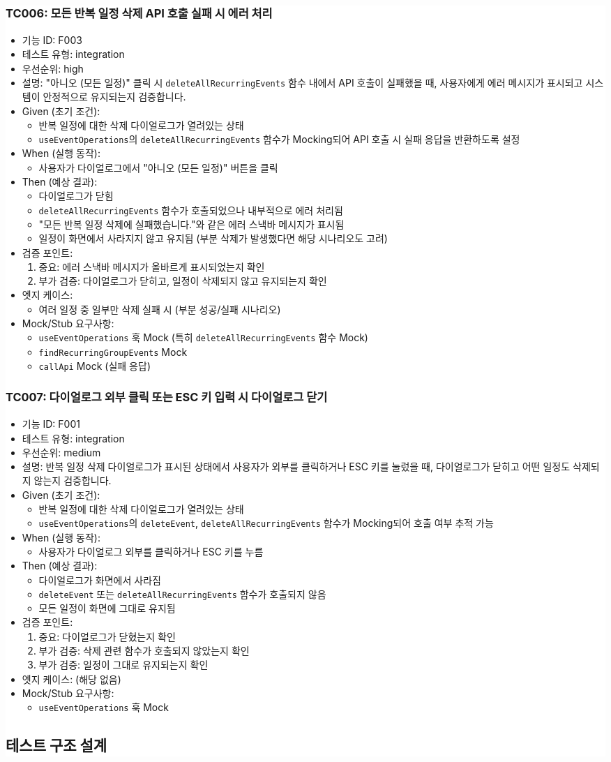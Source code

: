 ### TC006: 모든 반복 일정 삭제 API 호출 실패 시 에러 처리

- 기능 ID: F003
- 테스트 유형: integration
- 우선순위: high
- 설명: "아니오 (모든 일정)" 클릭 시 `deleteAllRecurringEvents` 함수 내에서 API 호출이 실패했을 때, 사용자에게 에러 메시지가 표시되고 시스템이 안정적으로 유지되는지 검증합니다.
- Given (초기 조건):
  - 반복 일정에 대한 삭제 다이얼로그가 열려있는 상태
  - `useEventOperations`의 `deleteAllRecurringEvents` 함수가 Mocking되어 API 호출 시 실패 응답을 반환하도록 설정
- When (실행 동작):
  - 사용자가 다이얼로그에서 "아니오 (모든 일정)" 버튼을 클릭
- Then (예상 결과):
  - 다이얼로그가 닫힘
  - `deleteAllRecurringEvents` 함수가 호출되었으나 내부적으로 에러 처리됨
  - "모든 반복 일정 삭제에 실패했습니다."와 같은 에러 스낵바 메시지가 표시됨
  - 일정이 화면에서 사라지지 않고 유지됨 (부분 삭제가 발생했다면 해당 시나리오도 고려)
- 검증 포인트:
  1. 중요: 에러 스낵바 메시지가 올바르게 표시되었는지 확인
  2. 부가 검증: 다이얼로그가 닫히고, 일정이 삭제되지 않고 유지되는지 확인
- 엣지 케이스:
  - 여러 일정 중 일부만 삭제 실패 시 (부분 성공/실패 시나리오)
- Mock/Stub 요구사항:
  - `useEventOperations` 훅 Mock (특히 `deleteAllRecurringEvents` 함수 Mock)
  - `findRecurringGroupEvents` Mock
  - `callApi` Mock (실패 응답)

### TC007: 다이얼로그 외부 클릭 또는 ESC 키 입력 시 다이얼로그 닫기

- 기능 ID: F001
- 테스트 유형: integration
- 우선순위: medium
- 설명: 반복 일정 삭제 다이얼로그가 표시된 상태에서 사용자가 외부를 클릭하거나 ESC 키를 눌렀을 때, 다이얼로그가 닫히고 어떤 일정도 삭제되지 않는지 검증합니다.
- Given (초기 조건):
  - 반복 일정에 대한 삭제 다이얼로그가 열려있는 상태
  - `useEventOperations`의 `deleteEvent`, `deleteAllRecurringEvents` 함수가 Mocking되어 호출 여부 추적 가능
- When (실행 동작):
  - 사용자가 다이얼로그 외부를 클릭하거나 ESC 키를 누름
- Then (예상 결과):
  - 다이얼로그가 화면에서 사라짐
  - `deleteEvent` 또는 `deleteAllRecurringEvents` 함수가 호출되지 않음
  - 모든 일정이 화면에 그대로 유지됨
- 검증 포인트:
  1. 중요: 다이얼로그가 닫혔는지 확인
  2. 부가 검증: 삭제 관련 함수가 호출되지 않았는지 확인
  3. 부가 검증: 일정이 그대로 유지되는지 확인
- 엣지 케이스: (해당 없음)
- Mock/Stub 요구사항:
  - `useEventOperations` 훅 Mock

## 테스트 구조 설계
